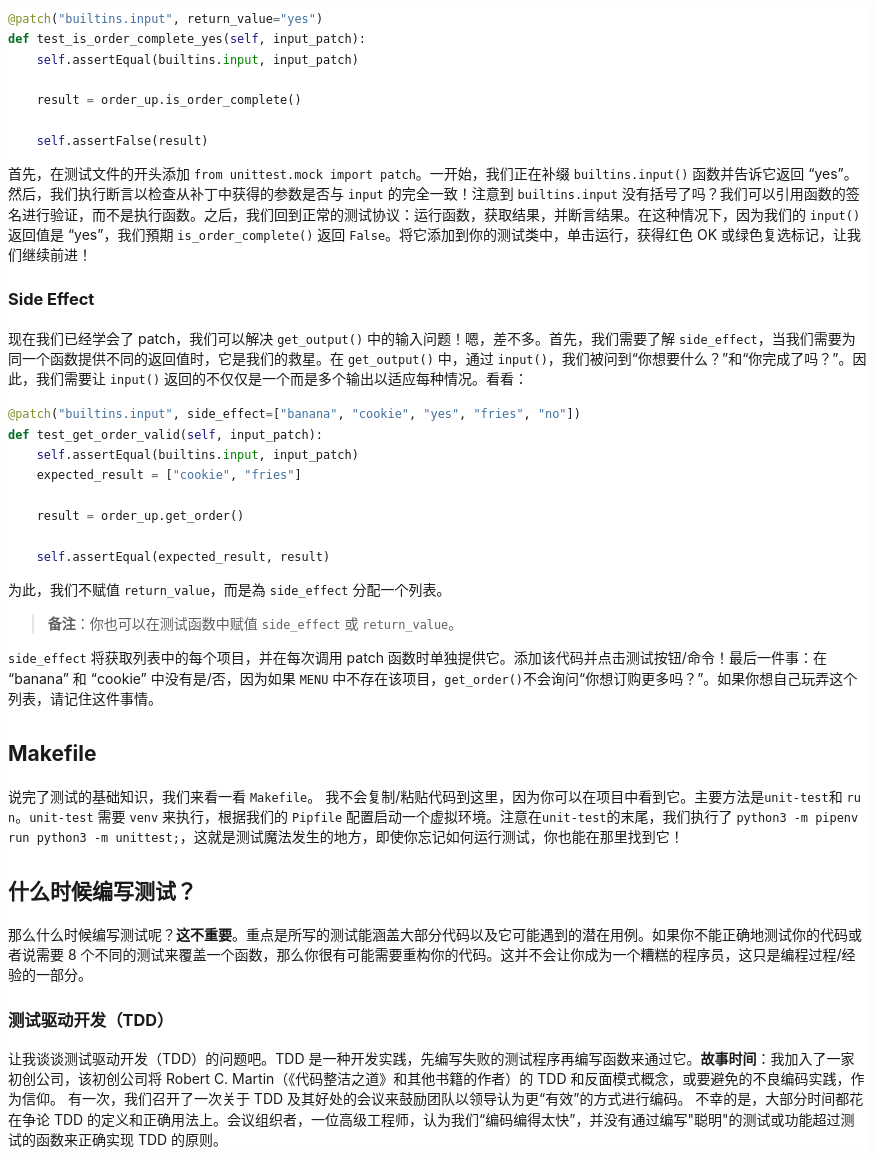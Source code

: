 ```python
@patch("builtins.input", return_value="yes")
def test_is_order_complete_yes(self, input_patch):
    self.assertEqual(builtins.input, input_patch)
    
    result = order_up.is_order_complete()
    
    self.assertFalse(result)
```

首先，在测试文件的开头添加 `from unittest.mock import patch`。一开始，我们正在补缀 `builtins.input()` 函数并告诉它返回 “yes”。然后，我们执行断言以检查从补丁中获得的参数是否与 `input` 的完全一致！注意到 `builtins.input` 没有括号了吗？我们可以引用函数的签名进行验证，而不是执行函数。之后，我们回到正常的测试协议：运行函数，获取结果，并断言结果。在这种情况下，因为我们的 `input()` 返回值是 “yes”，我们預期 `is_order_complete()` 返回 `False`。将它添加到你的测试类中，单击运行，获得红色 OK 或绿色复选标记，让我们继续前进！

### Side Effect

现在我们已经学会了 patch，我们可以解决 `get_output()` 中的输入问题！嗯，差不多。首先，我们需要了解 `side_effect`，当我们需要为同一个函数提供不同的返回值时，它是我们的救星。在 `get_output()` 中，通过 `input()`，我们被问到“你想要什么？”和“你完成了吗？”。因此，我们需要让 `input()` 返回的不仅仅是一个而是多个输出以适应每种情况。看看：

```python
@patch("builtins.input", side_effect=["banana", "cookie", "yes", "fries", "no"])
def test_get_order_valid(self, input_patch):
    self.assertEqual(builtins.input, input_patch)
    expected_result = ["cookie", "fries"]

    result = order_up.get_order()

    self.assertEqual(expected_result, result)
```

为此，我们不赋值 `return_value`，而是為 `side_effect` 分配一个列表。

> **备注**：你也可以在测试函数中赋值 `side_effect` 或 `return_value`。

`side_effect` 将获取列表中的每个项目，并在每次调用 patch 函数时单独提供它。添加该代码并点击测试按钮/命令！最后一件事：在 “banana” 和 “cookie” 中没有是/否，因为如果 `MENU` 中不存在该项目，`get_order()`不会询问“你想订购更多吗？”。如果你想自己玩弄这个列表，请记住这件事情。

## Makefile

说完了测试的基础知识，我们来看一看 `Makefile`。 我不会复制/粘贴代码到这里，因为你可以在项目中看到它。主要方法是`unit-test`和 `run`。`unit-test` 需要 `venv` 来执行，根据我们的 `Pipfile` 配置启动一个虚拟环境。注意在`unit-test`的末尾，我们执行了 `python3 -m pipenv run python3 -m unittest;`，这就是测试魔法发生的地方，即使你忘记如何运行测试，你也能在那里找到它！

## 什么时候编写测试？

那么什么时候编写测试呢？**这不重要**。重点是所写的测试能涵盖大部分代码以及它可能遇到的潜在用例。如果你不能正确地测试你的代码或者说需要 8 个不同的测试来覆盖一个函数，那么你很有可能需要重构你的代码。这并不会让你成为一个糟糕的程序员，这只是编程过程/经验的一部分。

### 测试驱动开发（TDD）

让我谈谈测试驱动开发（TDD）的问题吧。TDD 是一种开发实践，先编写失败的测试程序再编写函数来通过它。**故事时间**：我加入了一家初创公司，该初创公司将 Robert C. Martin（《代码整洁之道》和其他书籍的作者）的 TDD 和反面模式概念，或要避免的不良编码实践，作为信仰。 有一次，我们召开了一次关于 TDD 及其好处的会议来鼓励团队以领导认为更“有效”的方式进行编码。 不幸的是，大部分时间都花在争论 TDD 的定义和正确用法上。会议组织者，一位高级工程师，认为我们“编码编得太快”，并没有通过编写"聪明"的测试或功能超过测试的函数来正确实现 TDD 的原则。
